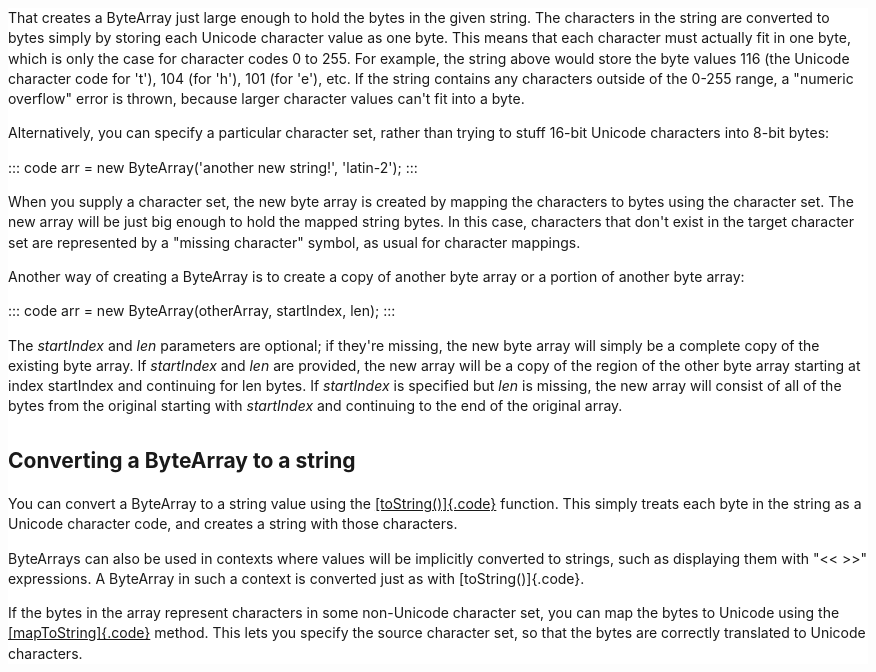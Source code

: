 That creates a ByteArray just large enough to hold the bytes in the
given string. The characters in the string are converted to bytes simply
by storing each Unicode character value as one byte. This means that
each character must actually fit in one byte, which is only the case for
character codes 0 to 255. For example, the string above would store the
byte values 116 (the Unicode character code for \'t\'), 104 (for \'h\'),
101 (for \'e\'), etc. If the string contains any characters outside of
the 0-255 range, a \"numeric overflow\" error is thrown, because larger
character values can\'t fit into a byte.

Alternatively, you can specify a particular character set, rather than
trying to stuff 16-bit Unicode characters into 8-bit bytes:

::: code
    arr = new ByteArray('another new string!', 'latin-2');
:::

When you supply a character set, the new byte array is created by
mapping the characters to bytes using the character set. The new array
will be just big enough to hold the mapped string bytes. In this case,
characters that don\'t exist in the target character set are represented
by a \"missing character\" symbol, as usual for character mappings.

Another way of creating a ByteArray is to create a copy of another byte
array or a portion of another byte array:

::: code
    arr = new ByteArray(otherArray, startIndex, len);
:::

The *startIndex* and *len* parameters are optional; if they\'re missing,
the new byte array will simply be a complete copy of the existing byte
array. If *startIndex* and *len* are provided, the new array will be a
copy of the region of the other byte array starting at index startIndex
and continuing for len bytes. If *startIndex* is specified but *len* is
missing, the new array will consist of all of the bytes from the
original starting with *startIndex* and continuing to the end of the
original array.

## Converting a ByteArray to a string

You can convert a ByteArray to a string value using the
[[toString()]{.code}](tadsgen.htm#toString) function. This simply treats
each byte in the string as a Unicode character code, and creates a
string with those characters.

ByteArrays can also be used in contexts where values will be implicitly
converted to strings, such as displaying them with \"\<\< \>\>\"
expressions. A ByteArray in such a context is converted just as with
[toString()]{.code}.

If the bytes in the array represent characters in some non-Unicode
character set, you can map the bytes to Unicode using the
[[mapToString]{.code}](#mapToString) method. This lets you specify the
source character set, so that the bytes are correctly translated to
Unicode characters.
